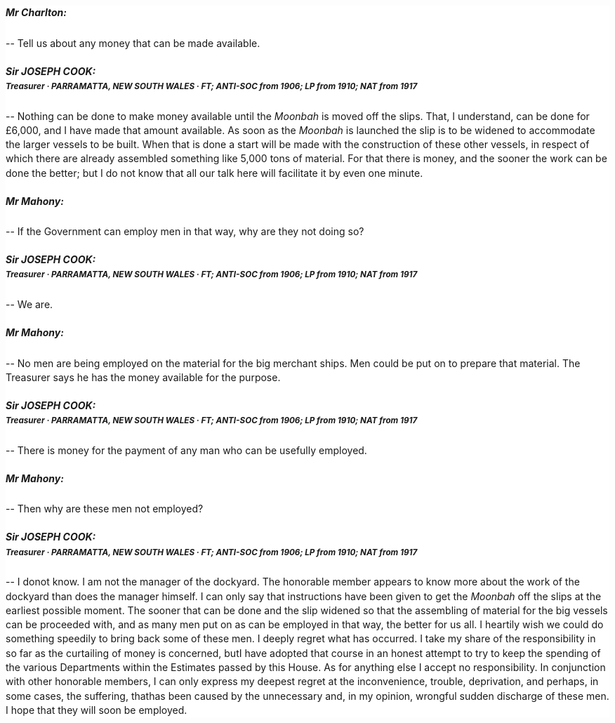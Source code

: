 ##### Mr Charlton:

-- Tell us about any money that can be made available. 

##### Sir JOSEPH COOK:<br><small class="text-muted">Treasurer &middot; PARRAMATTA, NEW SOUTH WALES &middot; FT; ANTI-SOC from 1906; LP from 1910; NAT from 1917</small>

-- Nothing can be done to make money available until the  *Moonbah*  is moved off the slips. That, I understand, can be done for £6,000, and I have made that amount available. As soon as the  *Moonbah*  is launched the slip is to be widened to accommodate the larger vessels to be built. When that is done a start will be made with the construction of these other vessels, in respect of which there are already assembled something like 5,000 tons of material. For that there is money, and the sooner the work can be done the better; but I do not know that all our talk here will facilitate it by even one minute. 

##### Mr Mahony:

-- If the Government can employ men in that way, why are they not doing so? 

##### Sir JOSEPH COOK:<br><small class="text-muted">Treasurer &middot; PARRAMATTA, NEW SOUTH WALES &middot; FT; ANTI-SOC from 1906; LP from 1910; NAT from 1917</small>

-- We are. 

##### Mr Mahony:

--  No men are being employed on the material for the big merchant ships. Men could be put on to prepare that material. The Treasurer says he has the money available for the purpose. 

##### Sir JOSEPH COOK:<br><small class="text-muted">Treasurer &middot; PARRAMATTA, NEW SOUTH WALES &middot; FT; ANTI-SOC from 1906; LP from 1910; NAT from 1917</small>

-- There is money for the payment of any man who can be usefully employed. 

##### Mr Mahony:

--  Then why are these men not employed? 

##### Sir JOSEPH COOK:<br><small class="text-muted">Treasurer &middot; PARRAMATTA, NEW SOUTH WALES &middot; FT; ANTI-SOC from 1906; LP from 1910; NAT from 1917</small>

--  I donot know. I am not the manager of the dockyard. The honorable member appears to know more about the work of the dockyard than does the manager himself. I can only say that instructions have been given to get the  *Moonbah*  off the slips at the earliest possible moment. The sooner that can be done and the slip widened so that the assembling of material for the big vessels can be proceeded with, and as many men put on as can be employed in that way, the better for us all. I heartily wish we could do something speedily to bring back some of these men. I deeply regret what has occurred. I take my share of the responsibility in so far as the curtailing of money is concerned, butI have adopted that course in an honest attempt to try to keep the spending of the various Departments within the Estimates passed by this House. As for anything else I accept no responsibility. In conjunction with other honorable members, I can only express my deepest regret at the inconvenience, trouble, deprivation, and perhaps, in some cases, the suffering, thathas been caused by the unnecessary and, in my opinion, wrongful sudden discharge of these men. I hope that they will soon be employed. 
